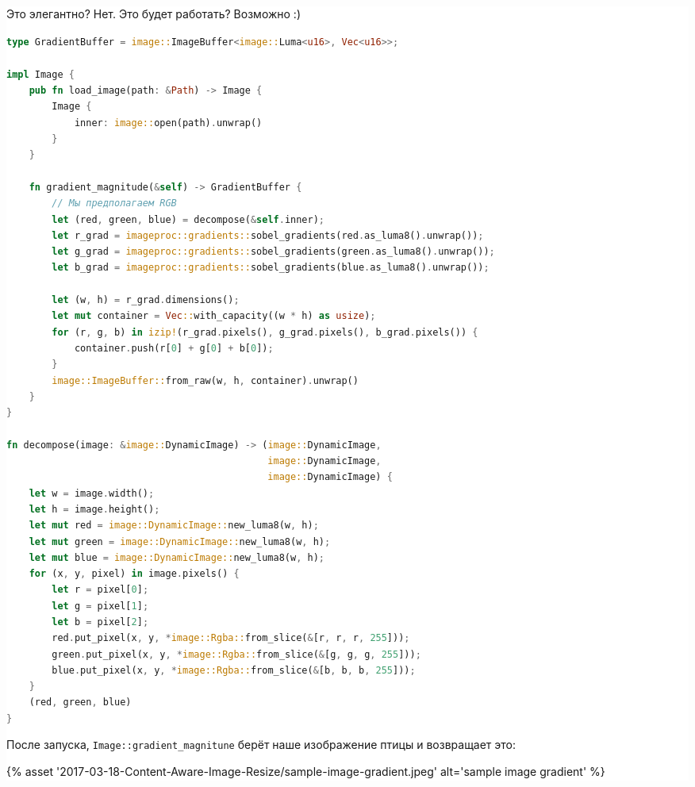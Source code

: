 Это элегантно? Нет. Это будет работать? Возможно :)

```rust
type GradientBuffer = image::ImageBuffer<image::Luma<u16>, Vec<u16>>;

impl Image {
    pub fn load_image(path: &Path) -> Image {
        Image {
            inner: image::open(path).unwrap()
        }
    }

    fn gradient_magnitude(&self) -> GradientBuffer {
        // Мы предполагаем RGB
        let (red, green, blue) = decompose(&self.inner);
        let r_grad = imageproc::gradients::sobel_gradients(red.as_luma8().unwrap());
        let g_grad = imageproc::gradients::sobel_gradients(green.as_luma8().unwrap());
        let b_grad = imageproc::gradients::sobel_gradients(blue.as_luma8().unwrap());

        let (w, h) = r_grad.dimensions();
        let mut container = Vec::with_capacity((w * h) as usize);
        for (r, g, b) in izip!(r_grad.pixels(), g_grad.pixels(), b_grad.pixels()) {
            container.push(r[0] + g[0] + b[0]);
        }
        image::ImageBuffer::from_raw(w, h, container).unwrap()
    }
}

fn decompose(image: &image::DynamicImage) -> (image::DynamicImage,
                                              image::DynamicImage,
                                              image::DynamicImage) {
    let w = image.width();
    let h = image.height();
    let mut red = image::DynamicImage::new_luma8(w, h);
    let mut green = image::DynamicImage::new_luma8(w, h);
    let mut blue = image::DynamicImage::new_luma8(w, h);
    for (x, y, pixel) in image.pixels() {
        let r = pixel[0];
        let g = pixel[1];
        let b = pixel[2];
        red.put_pixel(x, y, *image::Rgba::from_slice(&[r, r, r, 255]));
        green.put_pixel(x, y, *image::Rgba::from_slice(&[g, g, g, 255]));
        blue.put_pixel(x, y, *image::Rgba::from_slice(&[b, b, b, 255]));
    }
    (red, green, blue)
}
```

После запуска, `Image::gradient_magnitune` берёт наше изображение птицы и
возвращает это:

{% asset '2017-03-18-Content-Aware-Image-Resize/sample-image-gradient.jpeg' alt='sample image gradient' %}
